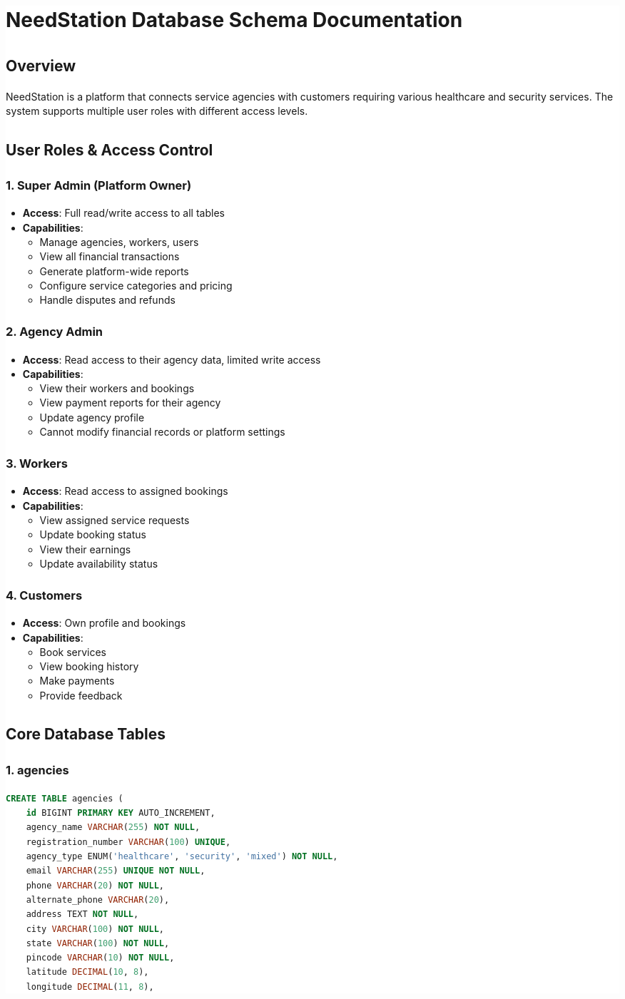 # NeedStation Database Schema Documentation

## Overview
NeedStation is a platform that connects service agencies with customers requiring various healthcare and security services. The system supports multiple user roles with different access levels.

## User Roles & Access Control

### 1. Super Admin (Platform Owner)
- **Access**: Full read/write access to all tables
- **Capabilities**: 
  - Manage agencies, workers, users
  - View all financial transactions
  - Generate platform-wide reports
  - Configure service categories and pricing
  - Handle disputes and refunds

### 2. Agency Admin
- **Access**: Read access to their agency data, limited write access
- **Capabilities**:
  - View their workers and bookings
  - View payment reports for their agency
  - Update agency profile
  - Cannot modify financial records or platform settings

### 3. Workers
- **Access**: Read access to assigned bookings
- **Capabilities**:
  - View assigned service requests
  - Update booking status
  - View their earnings
  - Update availability status

### 4. Customers
- **Access**: Own profile and bookings
- **Capabilities**:
  - Book services
  - View booking history
  - Make payments
  - Provide feedback

## Core Database Tables

### 1. agencies
```sql
CREATE TABLE agencies (
    id BIGINT PRIMARY KEY AUTO_INCREMENT,
    agency_name VARCHAR(255) NOT NULL,
    registration_number VARCHAR(100) UNIQUE,
    agency_type ENUM('healthcare', 'security', 'mixed') NOT NULL,
    email VARCHAR(255) UNIQUE NOT NULL,
    phone VARCHAR(20) NOT NULL,
    alternate_phone VARCHAR(20),
    address TEXT NOT NULL,
    city VARCHAR(100) NOT NULL,
    state VARCHAR(100) NOT NULL,
    pincode VARCHAR(10) NOT NULL,
    latitude DECIMAL(10, 8),
    longitude DECIMAL(11, 8),
```